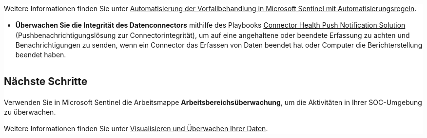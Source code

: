   Weitere Informationen finden Sie unter [Automatisierung der Vorfallbehandlung in Microsoft Sentinel mit Automatisierungsregeln](automate-incident-handling-with-automation-rules.md).

- **Überwachen Sie die Integrität des Datenconnectors** mithilfe des Playbooks [Connector Health Push Notification Solution](https://github.com/Azure/Azure-Sentinel/tree/master/Playbooks/Send-ConnectorHealthStatus) (Pushbenachrichtigungslösung zur Connectorintegrität), um auf eine angehaltene oder beendete Erfassung zu achten und Benachrichtigungen zu senden, wenn ein Connector das Erfassen von Daten beendet hat oder Computer die Berichterstellung beendet haben.

## <a name="next-steps"></a>Nächste Schritte

Verwenden Sie in Microsoft Sentinel die Arbeitsmappe **Arbeitsbereichsüberwachung**, um die Aktivitäten in Ihrer SOC-Umgebung zu überwachen.

Weitere Informationen finden Sie unter [Visualisieren und Überwachen Ihrer Daten](monitor-your-data.md).
